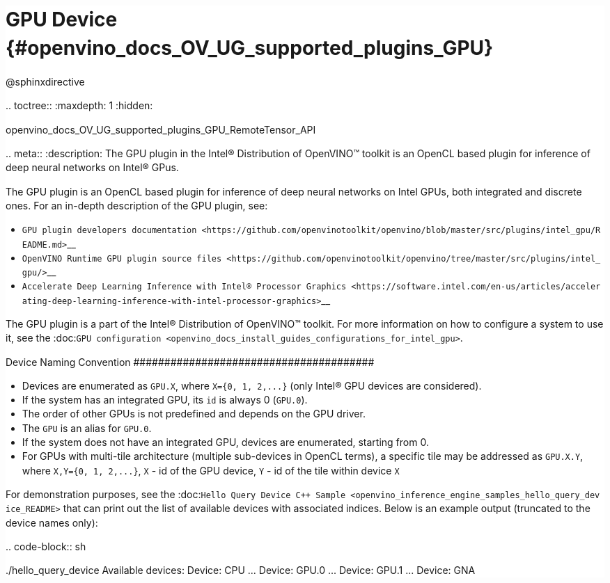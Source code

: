 # GPU Device {#openvino_docs_OV_UG_supported_plugins_GPU}

@sphinxdirective

.. toctree::
   :maxdepth: 1
   :hidden:

   openvino_docs_OV_UG_supported_plugins_GPU_RemoteTensor_API

.. meta::
   :description: The GPU plugin in the Intel® Distribution of OpenVINO™ toolkit 
                 is an OpenCL based plugin for inference of deep neural 
                 networks on Intel® GPus.


The GPU plugin is an OpenCL based plugin for inference of deep neural networks on Intel GPUs, both integrated and discrete ones.
For an in-depth description of the GPU plugin, see:

- `GPU plugin developers documentation <https://github.com/openvinotoolkit/openvino/blob/master/src/plugins/intel_gpu/README.md>`__
- `OpenVINO Runtime GPU plugin source files <https://github.com/openvinotoolkit/openvino/tree/master/src/plugins/intel_gpu/>`__
- `Accelerate Deep Learning Inference with Intel® Processor Graphics <https://software.intel.com/en-us/articles/accelerating-deep-learning-inference-with-intel-processor-graphics>`__

The GPU plugin is a part of the Intel® Distribution of OpenVINO™ toolkit. For more information on how to configure a system to use it, see the :doc:`GPU configuration <openvino_docs_install_guides_configurations_for_intel_gpu>`.

Device Naming Convention
#######################################

* Devices are enumerated as ``GPU.X``, where ``X={0, 1, 2,...}`` (only Intel® GPU devices are considered).
* If the system has an integrated GPU, its ``id`` is always 0 (``GPU.0``).
* The order of other GPUs is not predefined and depends on the GPU driver.
* The ``GPU`` is an alias for ``GPU.0``.
* If the system does not have an integrated GPU, devices are enumerated, starting from 0.
* For GPUs with multi-tile architecture (multiple sub-devices in OpenCL terms), a specific tile may be addressed as ``GPU.X.Y``, where ``X,Y={0, 1, 2,...}``, ``X`` - id of the GPU device, ``Y`` - id of the tile within device ``X``

For demonstration purposes, see the :doc:`Hello Query Device C++ Sample <openvino_inference_engine_samples_hello_query_device_README>` that can print out the list of available devices with associated indices. Below is an example output (truncated to the device names only):

.. code-block:: sh
   
   ./hello_query_device
   Available devices:
       Device: CPU
   ...
       Device: GPU.0
   ...
       Device: GPU.1
   ...
       Device: GNA
